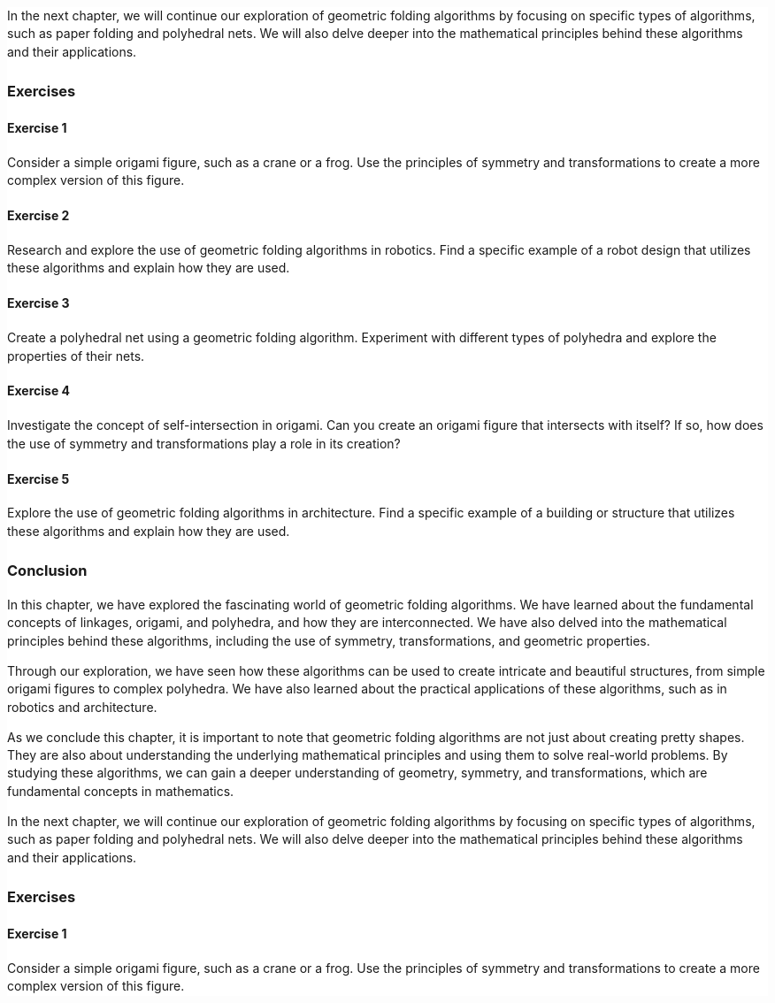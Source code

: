 In the next chapter, we will continue our exploration of geometric folding algorithms by focusing on specific types of algorithms, such as paper folding and polyhedral nets. We will also delve deeper into the mathematical principles behind these algorithms and their applications.

### Exercises
#### Exercise 1
Consider a simple origami figure, such as a crane or a frog. Use the principles of symmetry and transformations to create a more complex version of this figure.

#### Exercise 2
Research and explore the use of geometric folding algorithms in robotics. Find a specific example of a robot design that utilizes these algorithms and explain how they are used.

#### Exercise 3
Create a polyhedral net using a geometric folding algorithm. Experiment with different types of polyhedra and explore the properties of their nets.

#### Exercise 4
Investigate the concept of self-intersection in origami. Can you create an origami figure that intersects with itself? If so, how does the use of symmetry and transformations play a role in its creation?

#### Exercise 5
Explore the use of geometric folding algorithms in architecture. Find a specific example of a building or structure that utilizes these algorithms and explain how they are used.


### Conclusion
In this chapter, we have explored the fascinating world of geometric folding algorithms. We have learned about the fundamental concepts of linkages, origami, and polyhedra, and how they are interconnected. We have also delved into the mathematical principles behind these algorithms, including the use of symmetry, transformations, and geometric properties.

Through our exploration, we have seen how these algorithms can be used to create intricate and beautiful structures, from simple origami figures to complex polyhedra. We have also learned about the practical applications of these algorithms, such as in robotics and architecture.

As we conclude this chapter, it is important to note that geometric folding algorithms are not just about creating pretty shapes. They are also about understanding the underlying mathematical principles and using them to solve real-world problems. By studying these algorithms, we can gain a deeper understanding of geometry, symmetry, and transformations, which are fundamental concepts in mathematics.

In the next chapter, we will continue our exploration of geometric folding algorithms by focusing on specific types of algorithms, such as paper folding and polyhedral nets. We will also delve deeper into the mathematical principles behind these algorithms and their applications.

### Exercises
#### Exercise 1
Consider a simple origami figure, such as a crane or a frog. Use the principles of symmetry and transformations to create a more complex version of this figure.
